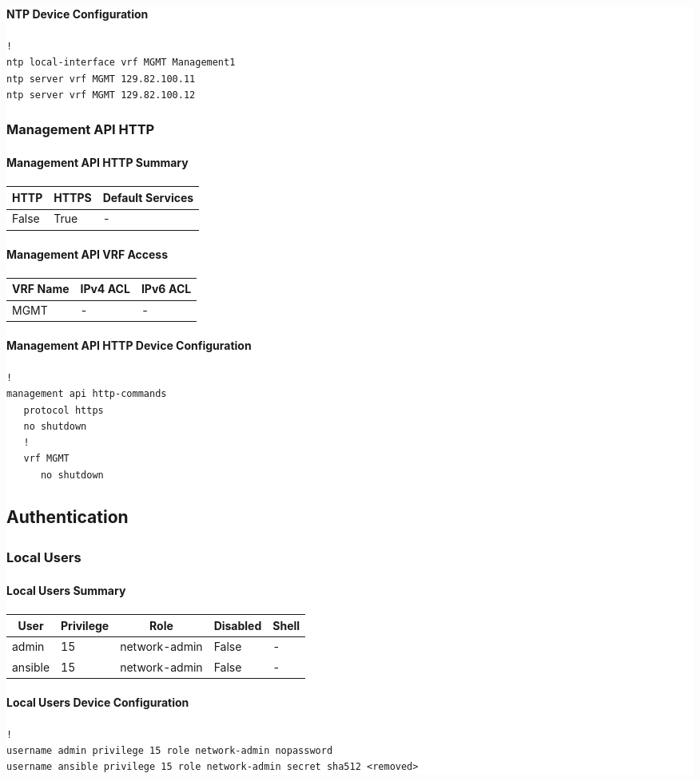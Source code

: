 #### NTP Device Configuration

```eos
!
ntp local-interface vrf MGMT Management1
ntp server vrf MGMT 129.82.100.11
ntp server vrf MGMT 129.82.100.12
```

### Management API HTTP

#### Management API HTTP Summary

| HTTP | HTTPS | Default Services |
| ---- | ----- | ---------------- |
| False | True | - |

#### Management API VRF Access

| VRF Name | IPv4 ACL | IPv6 ACL |
| -------- | -------- | -------- |
| MGMT | - | - |

#### Management API HTTP Device Configuration

```eos
!
management api http-commands
   protocol https
   no shutdown
   !
   vrf MGMT
      no shutdown
```

## Authentication

### Local Users

#### Local Users Summary

| User | Privilege | Role | Disabled | Shell |
| ---- | --------- | ---- | -------- | ----- |
| admin | 15 | network-admin | False | - |
| ansible | 15 | network-admin | False | - |

#### Local Users Device Configuration

```eos
!
username admin privilege 15 role network-admin nopassword
username ansible privilege 15 role network-admin secret sha512 <removed>
```
